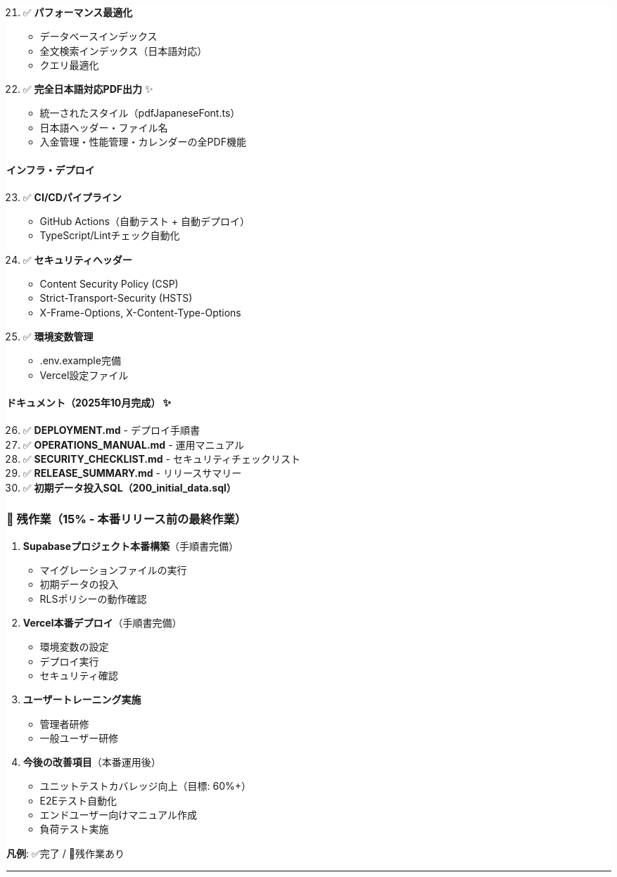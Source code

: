 21. ✅ **パフォーマンス最適化**
    - データベースインデックス
    - 全文検索インデックス（日本語対応）
    - クエリ最適化

22. ✅ **完全日本語対応PDF出力** ✨
    - 統一されたスタイル（pdfJapaneseFont.ts）
    - 日本語ヘッダー・ファイル名
    - 入金管理・性能管理・カレンダーの全PDF機能

#### インフラ・デプロイ
23. ✅ **CI/CDパイプライン**
    - GitHub Actions（自動テスト + 自動デプロイ）
    - TypeScript/Lintチェック自動化

24. ✅ **セキュリティヘッダー**
    - Content Security Policy (CSP)
    - Strict-Transport-Security (HSTS)
    - X-Frame-Options, X-Content-Type-Options

25. ✅ **環境変数管理**
    - .env.example完備
    - Vercel設定ファイル

#### ドキュメント（2025年10月完成） ✨
26. ✅ **DEPLOYMENT.md** - デプロイ手順書
27. ✅ **OPERATIONS_MANUAL.md** - 運用マニュアル
28. ✅ **SECURITY_CHECKLIST.md** - セキュリティチェックリスト
29. ✅ **RELEASE_SUMMARY.md** - リリースサマリー
30. ✅ **初期データ投入SQL（200_initial_data.sql）**

### 🔶 残作業（15% - 本番リリース前の最終作業）

1. **Supabaseプロジェクト本番構築**（手順書完備）
   - マイグレーションファイルの実行
   - 初期データの投入
   - RLSポリシーの動作確認

2. **Vercel本番デプロイ**（手順書完備）
   - 環境変数の設定
   - デプロイ実行
   - セキュリティ確認

3. **ユーザートレーニング実施**
   - 管理者研修
   - 一般ユーザー研修

4. **今後の改善項目**（本番運用後）
   - ユニットテストカバレッジ向上（目標: 60%+）
   - E2Eテスト自動化
   - エンドユーザー向けマニュアル作成
   - 負荷テスト実施

**凡例**: ✅完了 / 🔶残作業あり

---